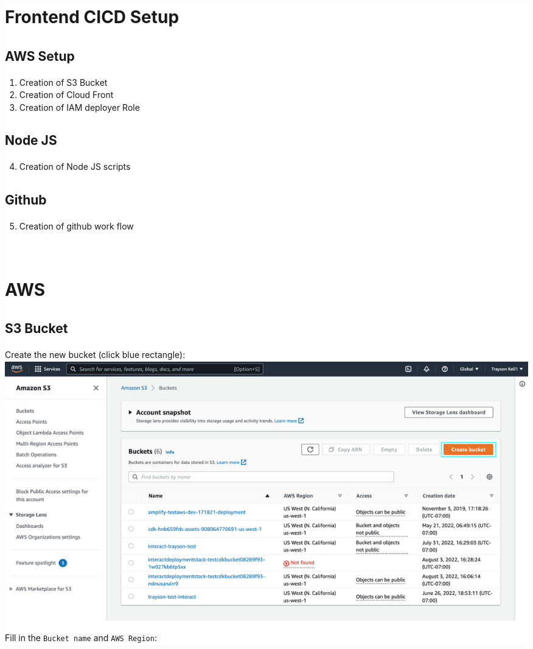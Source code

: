 # Frontend CICD Setup 

## AWS Setup
1. Creation of S3 Bucket
2. Creation of Cloud Front 
3. Creation of IAM deployer Role

## Node JS
4. Creation of Node JS scripts

## Github
5. Creation of github work flow

<br> 


# AWS
## S3 Bucket
Create the new bucket (click blue rectangle): 
![Create bucket image](/images/s3/create_bucket.png)

Fill in the `Bucket name` and `AWS Region`: